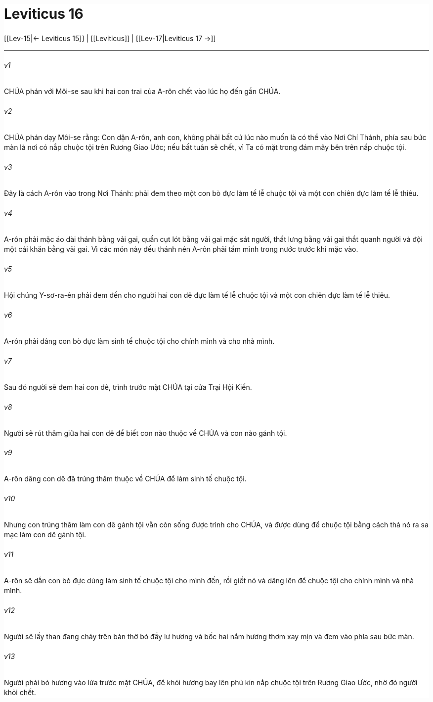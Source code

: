 # Leviticus 16

[[Lev-15|← Leviticus 15]] | [[Leviticus]] | [[Lev-17|Leviticus 17 →]]
***



###### v1 
CHÚA phán với Môi-se sau khi hai con trai của A-rôn chết vào lúc họ đến gần CHÚA. 

###### v2 
CHÚA phán dạy Môi-se rằng: Con dặn A-rôn, anh con, không phải bất cứ lúc nào muốn là có thể vào Nơi Chí Thánh, phía sau bức màn là nơi có nắp chuộc tội trên Rương Giao Ước; nếu bất tuân sẽ chết, vì Ta có mặt trong đám mây bên trên nắp chuộc tội. 

###### v3 
Đây là cách A-rôn vào trong Nơi Thánh: phải đem theo một con bò đực làm tế lễ chuộc tội và một con chiên đực làm tế lễ thiêu. 

###### v4 
A-rôn phải mặc áo dài thánh bằng vải gai, quần cụt lót bằng vải gai mặc sát người, thắt lưng bằng vải gai thắt quanh người và đội một cái khăn bằng vải gai. Vì các món này đều thánh nên A-rôn phải tắm mình trong nước trước khi mặc vào. 

###### v5 
Hội chúng Y-sơ-ra-ên phải đem đến cho người hai con dê đực làm tế lễ chuộc tội và một con chiên đực làm tế lễ thiêu. 

###### v6 
A-rôn phải dâng con bò đực làm sinh tế chuộc tội cho chính mình và cho nhà mình. 

###### v7 
Sau đó người sẽ đem hai con dê, trình trước mặt CHÚA tại cửa Trại Hội Kiến. 

###### v8 
Người sẽ rút thăm giữa hai con dê để biết con nào thuộc về CHÚA và con nào gánh tội. 

###### v9 
A-rôn dâng con dê đã trúng thăm thuộc về CHÚA để làm sinh tế chuộc tội. 

###### v10 
Nhưng con trúng thăm làm con dê gánh tội vẫn còn sống được trình cho CHÚA, và được dùng để chuộc tội bằng cách thả nó ra sa mạc làm con dê gánh tội. 

###### v11 
A-rôn sẽ dẫn con bò đực dùng làm sinh tế chuộc tội cho mình đến, rồi giết nó và dâng lên để chuộc tội cho chính mình và nhà mình. 

###### v12 
Người sẽ lấy than đang cháy trên bàn thờ bỏ đầy lư hương và bốc hai nắm hương thơm xay mịn và đem vào phía sau bức màn. 

###### v13 
Người phải bỏ hương vào lửa trước mặt CHÚA, để khói hương bay lên phủ kín nắp chuộc tội trên Rương Giao Ước, nhờ đó người khỏi chết. 
